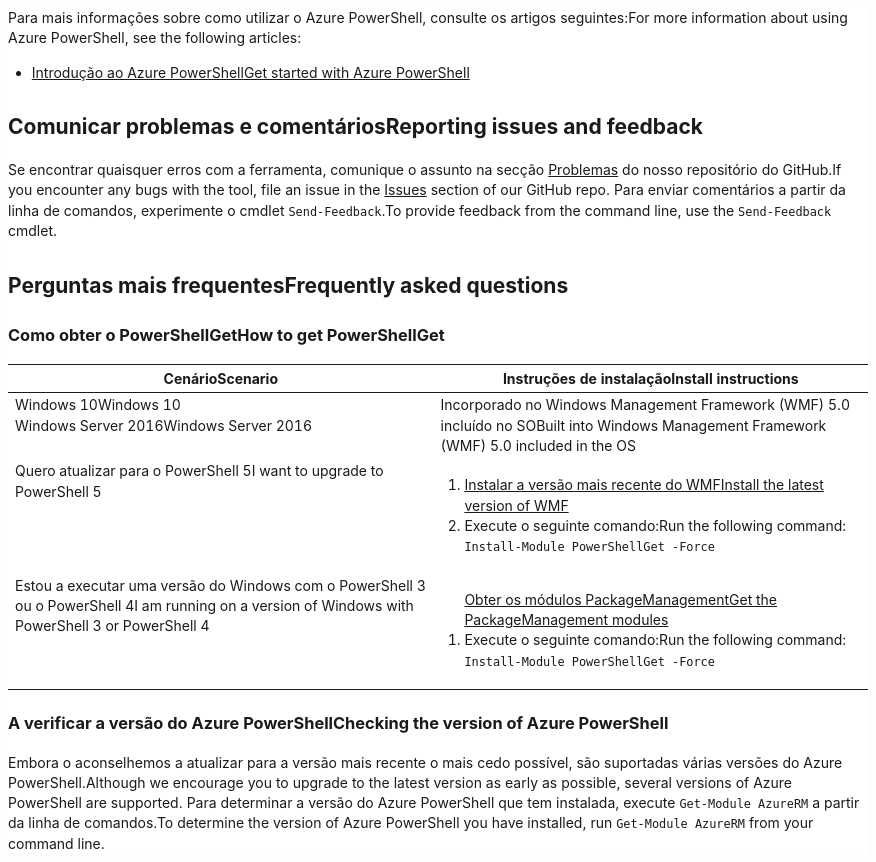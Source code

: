 <span data-ttu-id="5dbca-133">Para mais informações sobre como utilizar o Azure PowerShell, consulte os artigos seguintes:</span><span class="sxs-lookup"><span data-stu-id="5dbca-133">For more information about using Azure PowerShell, see the following articles:</span></span>

* [<span data-ttu-id="5dbca-134">Introdução ao Azure PowerShell</span><span class="sxs-lookup"><span data-stu-id="5dbca-134">Get started with Azure PowerShell</span></span>](get-started-azureps.md)

## <a name="reporting-issues-and-feedback"></a><span data-ttu-id="5dbca-135">Comunicar problemas e comentários</span><span class="sxs-lookup"><span data-stu-id="5dbca-135">Reporting issues and feedback</span></span>

<span data-ttu-id="5dbca-136">Se encontrar quaisquer erros com a ferramenta, comunique o assunto na secção [Problemas](https://github.com/Azure/azure-powershell/issues) do nosso repositório do GitHub.</span><span class="sxs-lookup"><span data-stu-id="5dbca-136">If you encounter any bugs with the tool, file an issue in the [Issues](https://github.com/Azure/azure-powershell/issues) section of our GitHub repo.</span></span> <span data-ttu-id="5dbca-137">Para enviar comentários a partir da linha de comandos, experimente o cmdlet `Send-Feedback`.</span><span class="sxs-lookup"><span data-stu-id="5dbca-137">To provide feedback from the command line, use the `Send-Feedback` cmdlet.</span></span>

## <a name="frequently-asked-questions"></a><span data-ttu-id="5dbca-138">Perguntas mais frequentes</span><span class="sxs-lookup"><span data-stu-id="5dbca-138">Frequently asked questions</span></span>

### <a name="how-to-get-powershellget"></a><span data-ttu-id="5dbca-139">Como obter o PowerShellGet</span><span class="sxs-lookup"><span data-stu-id="5dbca-139">How to get PowerShellGet</span></span>

|<span data-ttu-id="5dbca-140">Cenário</span><span class="sxs-lookup"><span data-stu-id="5dbca-140">Scenario</span></span>|<span data-ttu-id="5dbca-141">Instruções de instalação</span><span class="sxs-lookup"><span data-stu-id="5dbca-141">Install instructions</span></span>|
|---|---|
|<span data-ttu-id="5dbca-142">Windows 10</span><span class="sxs-lookup"><span data-stu-id="5dbca-142">Windows 10</span></span><br/><span data-ttu-id="5dbca-143">Windows Server 2016</span><span class="sxs-lookup"><span data-stu-id="5dbca-143">Windows Server 2016</span></span>|<span data-ttu-id="5dbca-144">Incorporado no Windows Management Framework (WMF) 5.0 incluído no SO</span><span class="sxs-lookup"><span data-stu-id="5dbca-144">Built into Windows Management Framework (WMF) 5.0 included in the OS</span></span>|
|<span data-ttu-id="5dbca-145">Quero atualizar para o PowerShell 5</span><span class="sxs-lookup"><span data-stu-id="5dbca-145">I want to upgrade to PowerShell 5</span></span>|<ol><li>[<span data-ttu-id="5dbca-146">Instalar a versão mais recente do WMF</span><span class="sxs-lookup"><span data-stu-id="5dbca-146">Install the latest version of WMF</span></span>](https://www.microsoft.com/en-us/download/details.aspx?id=54616)</li><li><span data-ttu-id="5dbca-147">Execute o seguinte comando:</span><span class="sxs-lookup"><span data-stu-id="5dbca-147">Run the following command:</span></span><br/>```Install-Module PowerShellGet -Force```</li></ol>|
|<span data-ttu-id="5dbca-148">Estou a executar uma versão do Windows com o PowerShell 3 ou o PowerShell 4</span><span class="sxs-lookup"><span data-stu-id="5dbca-148">I am running on a version of Windows with PowerShell 3 or PowerShell 4</span></span>|<ol><span data-ttu-id="5dbca-149"><il>[Obter os módulos PackageManagement](http://go.microsoft.com/fwlink/?LinkID=746217)</il></span><span class="sxs-lookup"><span data-stu-id="5dbca-149"><il>[Get the PackageManagement modules](http://go.microsoft.com/fwlink/?LinkID=746217)</il></span></span><li><span data-ttu-id="5dbca-150">Execute o seguinte comando:</span><span class="sxs-lookup"><span data-stu-id="5dbca-150">Run the following command:</span></span><br/>```Install-Module PowerShellGet -Force```</li></ol>|

<a id="helpmechoose"></a>
### <a name="checking-the-version-of-azure-powershell"></a><span data-ttu-id="5dbca-151">A verificar a versão do Azure PowerShell</span><span class="sxs-lookup"><span data-stu-id="5dbca-151">Checking the version of Azure PowerShell</span></span>

<span data-ttu-id="5dbca-152">Embora o aconselhemos a atualizar para a versão mais recente o mais cedo possível, são suportadas várias versões do Azure PowerShell.</span><span class="sxs-lookup"><span data-stu-id="5dbca-152">Although we encourage you to upgrade to the latest version as early as possible, several versions of Azure PowerShell are supported.</span></span> <span data-ttu-id="5dbca-153">Para determinar a versão do Azure PowerShell que tem instalada, execute `Get-Module AzureRM` a partir da linha de comandos.</span><span class="sxs-lookup"><span data-stu-id="5dbca-153">To determine the version of Azure PowerShell you have installed, run `Get-Module AzureRM` from your command line.</span></span>
